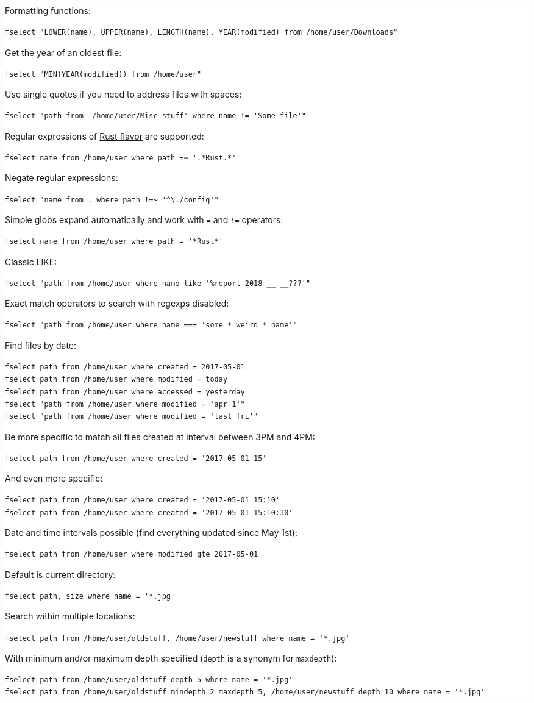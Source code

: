 Formatting functions:

    fselect "LOWER(name), UPPER(name), LENGTH(name), YEAR(modified) from /home/user/Downloads"
    
Get the year of an oldest file:

    fselect "MIN(YEAR(modified)) from /home/user"
    
Use single quotes if you need to address files with spaces:

    fselect "path from '/home/user/Misc stuff' where name != 'Some file'"
    
Regular expressions of [Rust flavor](https://docs.rs/regex/1.1.0/regex/#syntax) are supported:

    fselect name from /home/user where path =~ '.*Rust.*'
    
Negate regular expressions:

    fselect "name from . where path !=~ '^\./config'"
    
Simple globs expand automatically and work with `=` and `!=` operators:

    fselect name from /home/user where path = '*Rust*'
    
Classic LIKE:

    fselect "path from /home/user where name like '%report-2018-__-__???'"
    
Exact match operators to search with regexps disabled:

    fselect "path from /home/user where name === 'some_*_weird_*_name'"
    
Find files by date:

    fselect path from /home/user where created = 2017-05-01
    fselect path from /home/user where modified = today
    fselect path from /home/user where accessed = yesterday
    fselect "path from /home/user where modified = 'apr 1'"
    fselect "path from /home/user where modified = 'last fri'"
    
Be more specific to match all files created at interval between 3PM and 4PM:

    fselect path from /home/user where created = '2017-05-01 15'
    
And even more specific:

    fselect path from /home/user where created = '2017-05-01 15:10'
    fselect path from /home/user where created = '2017-05-01 15:10:30'
    
Date and time intervals possible (find everything updated since May 1st):

    fselect path from /home/user where modified gte 2017-05-01
    
Default is current directory:

    fselect path, size where name = '*.jpg'
    
Search within multiple locations:

    fselect path from /home/user/oldstuff, /home/user/newstuff where name = '*.jpg'
    
With minimum and/or maximum depth specified (`depth` is a synonym for `maxdepth`):

    fselect path from /home/user/oldstuff depth 5 where name = '*.jpg'
    fselect path from /home/user/oldstuff mindepth 2 maxdepth 5, /home/user/newstuff depth 10 where name = '*.jpg'
